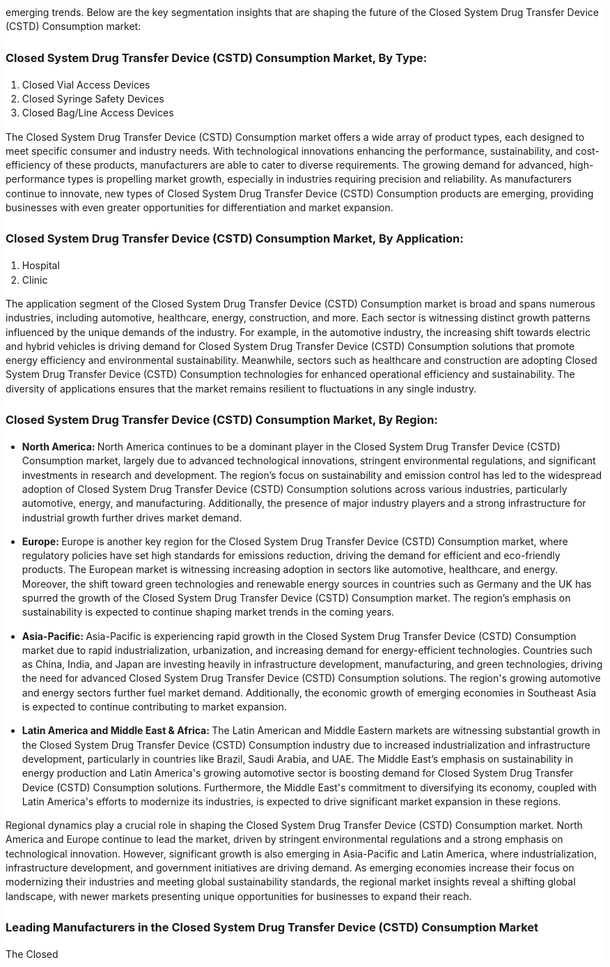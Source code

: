 emerging trends. Below are the key segmentation insights that are shaping the future of the Closed System Drug Transfer Device (CSTD) Consumption market:</p><h3><strong>Closed System Drug Transfer Device (CSTD) Consumption Market, By Type:<br /></strong></h3><ol><li>Closed Vial Access Devices<li> Closed Syringe Safety Devices<li> Closed Bag/Line Access Devices</li></ol><p>The Closed System Drug Transfer Device (CSTD) Consumption market offers a wide array of product types, each designed to meet specific consumer and industry needs. With technological innovations enhancing the performance, sustainability, and cost-efficiency of these products, manufacturers are able to cater to diverse requirements. The growing demand for advanced, high-performance types is propelling market growth, especially in industries requiring precision and reliability. As manufacturers continue to innovate, new types of Closed System Drug Transfer Device (CSTD) Consumption products are emerging, providing businesses with even greater opportunities for differentiation and market expansion.</p><h3>Closed System Drug Transfer Device (CSTD) Consumption Market,&nbsp;By Application:</h3><ol><li>Hospital<li> Clinic</li></ol><p>The application segment of the Closed System Drug Transfer Device (CSTD) Consumption market is broad and spans numerous industries, including automotive, healthcare, energy, construction, and more. Each sector is witnessing distinct growth patterns influenced by the unique demands of the industry. For example, in the automotive industry, the increasing shift towards electric and hybrid vehicles is driving demand for Closed System Drug Transfer Device (CSTD) Consumption solutions that promote energy efficiency and environmental sustainability. Meanwhile, sectors such as healthcare and construction are adopting Closed System Drug Transfer Device (CSTD) Consumption technologies for enhanced operational efficiency and sustainability. The diversity of applications ensures that the market remains resilient to fluctuations in any single industry.</p><h3>Closed System Drug Transfer Device (CSTD) Consumption Market, By Region:</h3><ul><li><p><strong>North America:&nbsp;</strong>North America continues to be a dominant player in the Closed System Drug Transfer Device (CSTD) Consumption market, largely due to advanced technological innovations, stringent environmental regulations, and significant investments in research and development. The region&rsquo;s focus on sustainability and emission control has led to the widespread adoption of Closed System Drug Transfer Device (CSTD) Consumption solutions across various industries, particularly automotive, energy, and manufacturing. Additionally, the presence of major industry players and a strong infrastructure for industrial growth further drives market demand.</p></li><li><p><strong><strong>Europe:&nbsp;</strong></strong>Europe is another key region for the Closed System Drug Transfer Device (CSTD) Consumption market, where regulatory policies have set high standards for emissions reduction, driving the demand for efficient and eco-friendly products. The European market is witnessing increasing adoption in sectors like automotive, healthcare, and energy. Moreover, the shift toward green technologies and renewable energy sources in countries such as Germany and the UK has spurred the growth of the Closed System Drug Transfer Device (CSTD) Consumption market. The region&rsquo;s emphasis on sustainability is expected to continue shaping market trends in the coming years.</p></li><li><p><strong><strong>Asia-Pacific:&nbsp;</strong></strong>Asia-Pacific is experiencing rapid growth in the Closed System Drug Transfer Device (CSTD) Consumption market due to rapid industrialization, urbanization, and increasing demand for energy-efficient technologies. Countries such as China, India, and Japan are investing heavily in infrastructure development, manufacturing, and green technologies, driving the need for advanced Closed System Drug Transfer Device (CSTD) Consumption solutions. The region's growing automotive and energy sectors further fuel market demand. Additionally, the economic growth of emerging economies in Southeast Asia is expected to continue contributing to market expansion.</p></li><li><p><strong><strong>Latin America and Middle East &amp; Africa:&nbsp;</strong></strong>The Latin American and Middle Eastern markets are witnessing substantial growth in the Closed System Drug Transfer Device (CSTD) Consumption industry due to increased industrialization and infrastructure development, particularly in countries like Brazil, Saudi Arabia, and UAE. The Middle East&rsquo;s emphasis on sustainability in energy production and Latin America's growing automotive sector is boosting demand for Closed System Drug Transfer Device (CSTD) Consumption solutions. Furthermore, the Middle East's commitment to diversifying its economy, coupled with Latin America's efforts to modernize its industries, is expected to drive significant market expansion in these regions.</p></li></ul><p>Regional dynamics play a crucial role in shaping the Closed System Drug Transfer Device (CSTD) Consumption market. North America and Europe continue to lead the market, driven by stringent environmental regulations and a strong emphasis on technological innovation. However, significant growth is also emerging in Asia-Pacific and Latin America, where industrialization, infrastructure development, and government initiatives are driving demand. As emerging economies increase their focus on modernizing their industries and meeting global sustainability standards, the regional market insights reveal a shifting global landscape, with newer markets presenting unique opportunities for businesses to expand their reach.</p><h3><strong>Leading Manufacturers in the Closed System Drug Transfer Device (CSTD) Consumption Market</strong></h3><p>The Closed